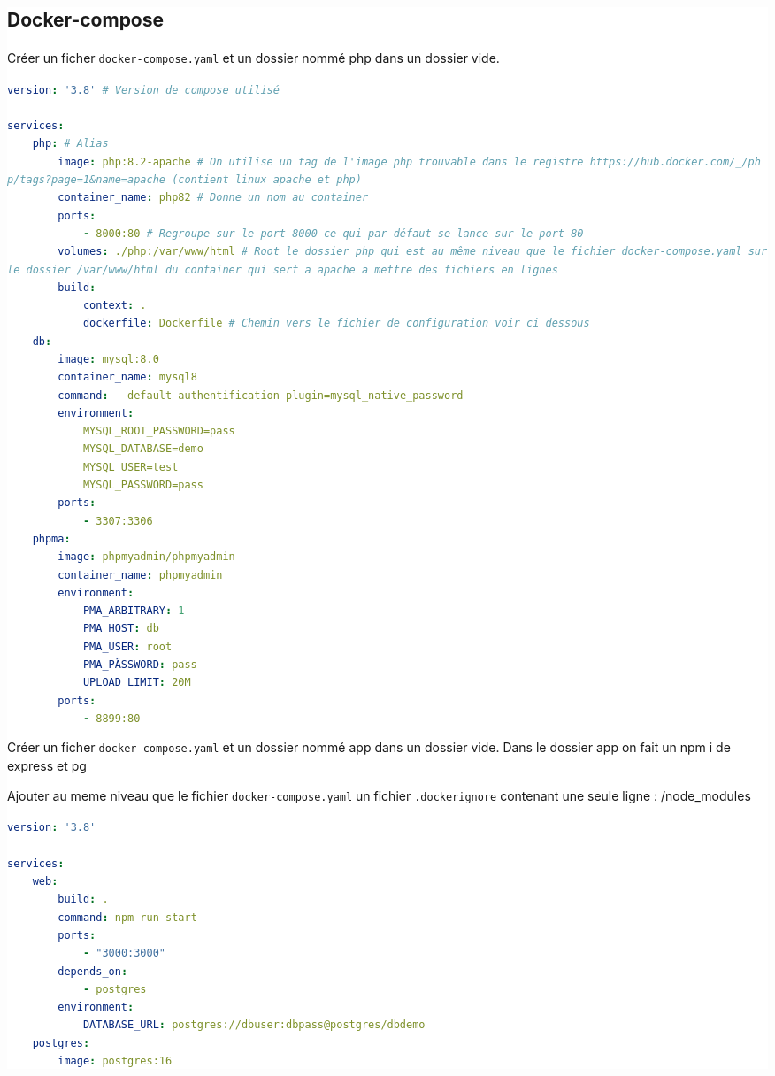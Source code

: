 ## Docker-compose

Créer un ficher `docker-compose.yaml` et un dossier nommé php dans un dossier vide.

```yaml title="docker-compose.yaml"
version: '3.8' # Version de compose utilisé

services:
    php: # Alias
        image: php:8.2-apache # On utilise un tag de l'image php trouvable dans le registre https://hub.docker.com/_/php/tags?page=1&name=apache (contient linux apache et php)
        container_name: php82 # Donne un nom au container
        ports:
            - 8000:80 # Regroupe sur le port 8000 ce qui par défaut se lance sur le port 80
        volumes: ./php:/var/www/html # Root le dossier php qui est au même niveau que le fichier docker-compose.yaml sur le dossier /var/www/html du container qui sert a apache a mettre des fichiers en lignes
        build:
            context: .
            dockerfile: Dockerfile # Chemin vers le fichier de configuration voir ci dessous
    db:
        image: mysql:8.0
        container_name: mysql8
        command: --default-authentification-plugin=mysql_native_password
        environment:
            MYSQL_ROOT_PASSWORD=pass
            MYSQL_DATABASE=demo
            MYSQL_USER=test
            MYSQL_PASSWORD=pass
        ports:
            - 3307:3306
    phpma:
        image: phpmyadmin/phpmyadmin
        container_name: phpmyadmin
        environment:
            PMA_ARBITRARY: 1
            PMA_HOST: db
            PMA_USER: root
            PMA_PÄSSWORD: pass
            UPLOAD_LIMIT: 20M
        ports:
            - 8899:80    
```

Créer un ficher `docker-compose.yaml` et un dossier nommé app dans un dossier vide. Dans le dossier app on fait un npm i de express et pg

Ajouter au meme niveau que le fichier `docker-compose.yaml` un fichier `.dockerignore` contenant une seule ligne : /node_modules

```yaml title="Exemple 2 : docker-compose.yaml"
version: '3.8'

services:
    web:
        build: .
        command: npm run start
        ports:
            - "3000:3000"
        depends_on:
            - postgres
        environment:
            DATABASE_URL: postgres://dbuser:dbpass@postgres/dbdemo
    postgres:
        image: postgres:16
```